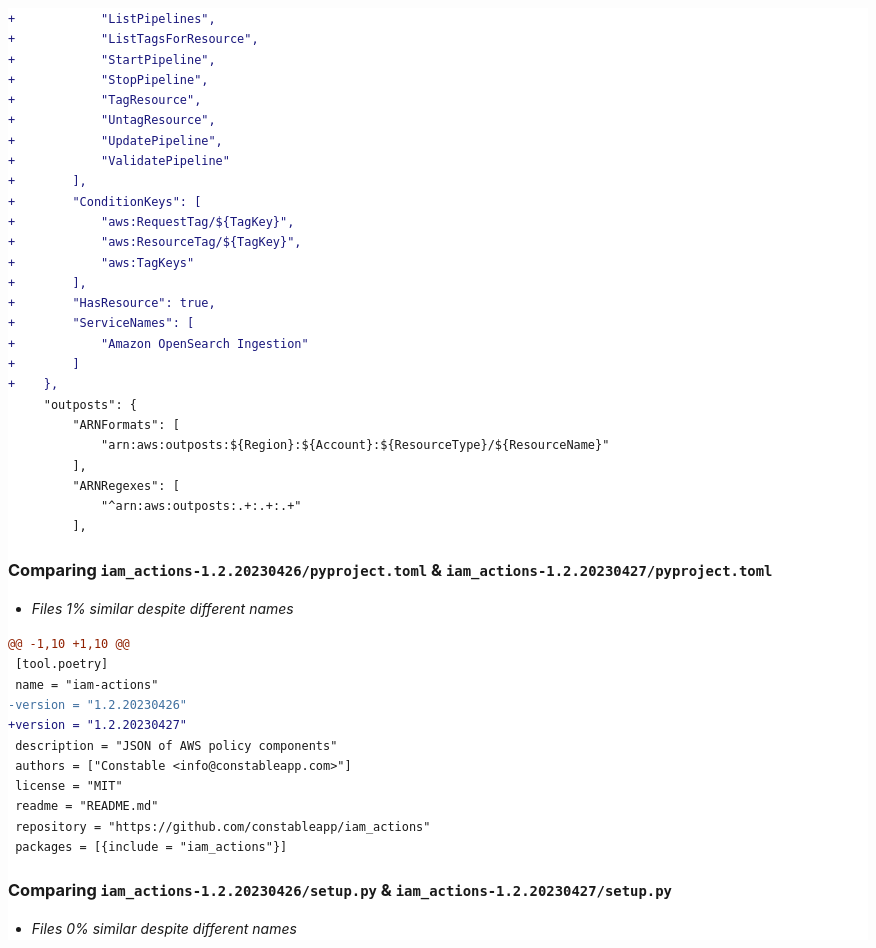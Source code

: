 ```diff
+            "ListPipelines",
+            "ListTagsForResource",
+            "StartPipeline",
+            "StopPipeline",
+            "TagResource",
+            "UntagResource",
+            "UpdatePipeline",
+            "ValidatePipeline"
+        ],
+        "ConditionKeys": [
+            "aws:RequestTag/${TagKey}",
+            "aws:ResourceTag/${TagKey}",
+            "aws:TagKeys"
+        ],
+        "HasResource": true,
+        "ServiceNames": [
+            "Amazon OpenSearch Ingestion"
+        ]
+    },
     "outposts": {
         "ARNFormats": [
             "arn:aws:outposts:${Region}:${Account}:${ResourceType}/${ResourceName}"
         ],
         "ARNRegexes": [
             "^arn:aws:outposts:.+:.+:.+"
         ],
```

### Comparing `iam_actions-1.2.20230426/pyproject.toml` & `iam_actions-1.2.20230427/pyproject.toml`

 * *Files 1% similar despite different names*

```diff
@@ -1,10 +1,10 @@
 [tool.poetry]
 name = "iam-actions"
-version = "1.2.20230426"
+version = "1.2.20230427"
 description = "JSON of AWS policy components"
 authors = ["Constable <info@constableapp.com>"]
 license = "MIT"
 readme = "README.md"
 repository = "https://github.com/constableapp/iam_actions"
 packages = [{include = "iam_actions"}]
```

### Comparing `iam_actions-1.2.20230426/setup.py` & `iam_actions-1.2.20230427/setup.py`

 * *Files 0% similar despite different names*
